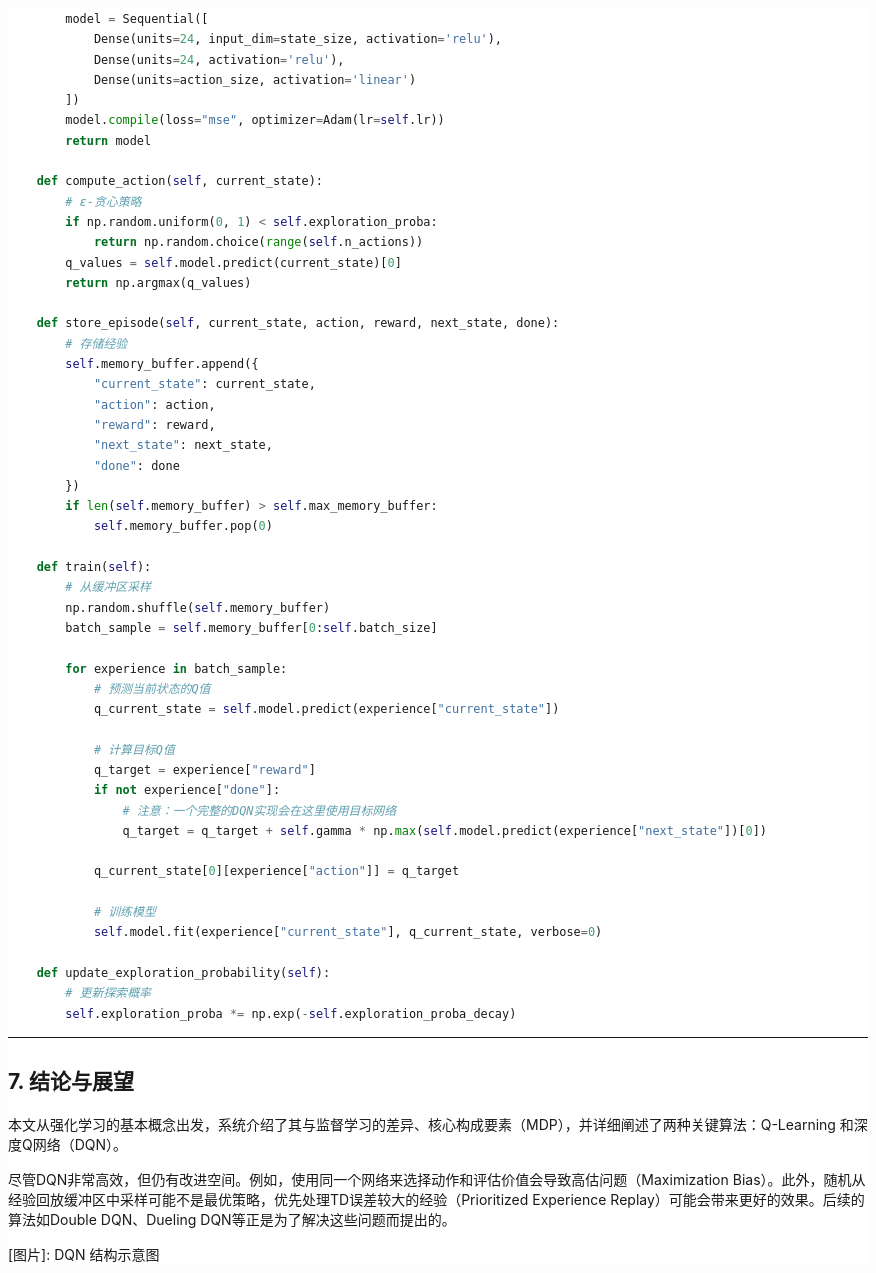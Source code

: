 ```python
        model = Sequential([
            Dense(units=24, input_dim=state_size, activation='relu'),
            Dense(units=24, activation='relu'),
            Dense(units=action_size, activation='linear')
        ])
        model.compile(loss="mse", optimizer=Adam(lr=self.lr))
        return model

    def compute_action(self, current_state):
        # ε-贪心策略
        if np.random.uniform(0, 1) < self.exploration_proba:
            return np.random.choice(range(self.n_actions))
        q_values = self.model.predict(current_state)[0]
        return np.argmax(q_values)

    def store_episode(self, current_state, action, reward, next_state, done):
        # 存储经验
        self.memory_buffer.append({
            "current_state": current_state,
            "action": action,
            "reward": reward,
            "next_state": next_state,
            "done": done
        })
        if len(self.memory_buffer) > self.max_memory_buffer:
            self.memory_buffer.pop(0)

    def train(self):
        # 从缓冲区采样
        np.random.shuffle(self.memory_buffer)
        batch_sample = self.memory_buffer[0:self.batch_size]
        
        for experience in batch_sample:
            # 预测当前状态的Q值
            q_current_state = self.model.predict(experience["current_state"])
            
            # 计算目标Q值
            q_target = experience["reward"]
            if not experience["done"]:
                # 注意：一个完整的DQN实现会在这里使用目标网络
                q_target = q_target + self.gamma * np.max(self.model.predict(experience["next_state"])[0])
            
            q_current_state[0][experience["action"]] = q_target
            
            # 训练模型
            self.model.fit(experience["current_state"], q_current_state, verbose=0)

    def update_exploration_probability(self):
        # 更新探索概率
        self.exploration_proba *= np.exp(-self.exploration_proba_decay)

```

---

## 7. 结论与展望

本文从强化学习的基本概念出发，系统介绍了其与监督学习的差异、核心构成要素（MDP），并详细阐述了两种关键算法：Q-Learning 和深度Q网络（DQN）。

尽管DQN非常高效，但仍有改进空间。例如，使用同一个网络来选择动作和评估价值会导致高估问题（Maximization Bias）。此外，随机从经验回放缓冲区中采样可能不是最优策略，优先处理TD误差较大的经验（Prioritized Experience Replay）可能会带来更好的效果。后续的算法如Double DQN、Dueling DQN等正是为了解决这些问题而提出的。


[图片]: DQN 结构示意图